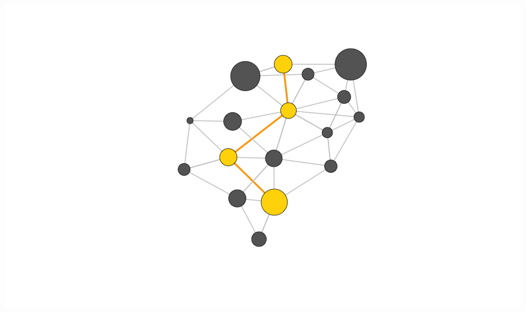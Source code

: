 <img src="fig/network-hl-path-1.png" title="plot of chunk network-hl-path" alt="plot of chunk network-hl-path" style="display: block; margin: auto;" />






